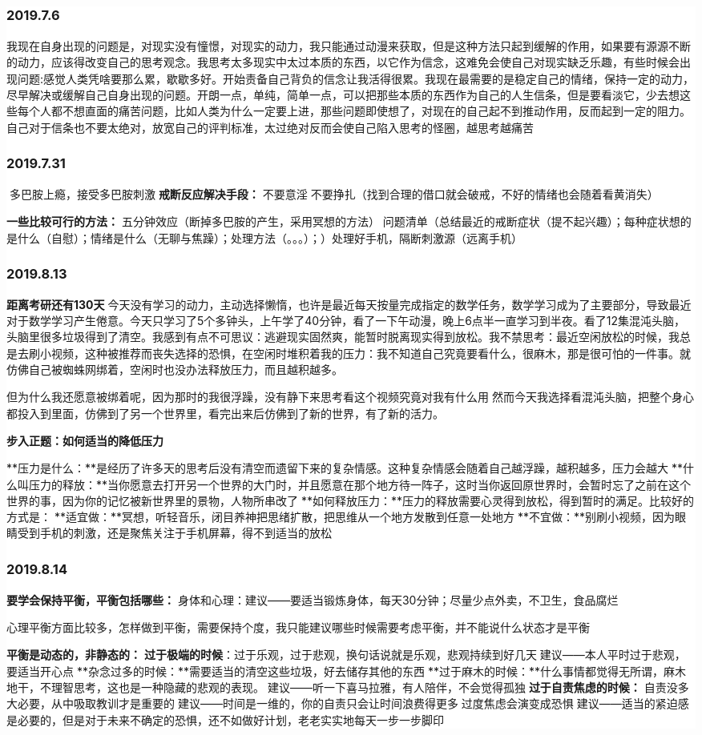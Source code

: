 ### 2019.7.6

​	我现在自身出现的问题是，对现实没有憧憬，对现实的动力，我只能通过动漫来获取，但是这种方法只起到缓解的作用，如果要有源源不断的动力，应该得改变自己的思考观念。
​	我思考太多现实中太过本质的东西，以它作为信念，这难免会使自己对现实缺乏乐趣，有些时候会出现问题:感觉人类凭啥要那么累，歇歇多好。开始责备自己背负的信念让我活得很累。
​	我现在最需要的是稳定自己的情绪，保持一定的动力，尽早解决或缓解自己自身出现的问题。
​	开朗一点，单纯，简单一点，可以把那些本质的东西作为自己的人生信条，但是要看淡它，少去想这些每个人都不想直面的痛苦问题，比如人类为什么一定要上进，那些问题即使想了，对现在的自己起不到推动作用，反而起到一定的阻力。
​	自己对于信条也不要太绝对，放宽自己的评判标准，太过绝对反而会使自己陷入思考的怪圈，越思考越痛苦



### 2019.7.31

​	多巴胺上瘾，接受多巴胺刺激
**戒断反应解决手段：**
​        不要意淫
​        不要挣扎（找到合理的借口就会破戒，不好的情绪也会随着看黄消失）

**一些比较可行的方法：**
​        五分钟效应（断掉多巴胺的产生，采用冥想的方法）
​        问题清单（总结最近的戒断症状（提不起兴趣）；每种症状想的是什么（自慰）；情绪是什么（无聊与焦躁）；处理方法（。。。）；）
​        处理好手机，隔断刺激源（远离手机）



### 2019.8.13 

**距离考研还有130天**
​	今天没有学习的动力，主动选择懒惰，也许是最近每天按量完成指定的数学任务，数学学习成为了主要部分，导致最近对于数学学习产生倦意。今天只学习了5个多钟头，上午学了40分钟，看了一下午动漫，晚上6点半一直学习到半夜。
​	看了12集混沌头脑，头脑里很多垃圾得到了清空。我感到有点不可思议：逃避现实固然爽，能暂时脱离现实得到放松。
​	我不禁思考：最近空闲放松的时候，我总是去刷小视频，这种被推荐而丧失选择的恐惧，在空闲时堆积着我的压力：我不知道自己究竟要看什么，很麻木，那是很可怕的一件事。就仿佛自己被蜘蛛网绑着，空闲时也没办法释放压力，而且越积越多。

​	但为什么我还愿意被绑着呢，因为那时的我很浮躁，没有静下来思考看这个视频究竟对我有什么用
然而今天我选择看混沌头脑，把整个身心都投入到里面，仿佛到了另一个世界里，看完出来后仿佛到了新的世界，有了新的活力。

**步入正题：如何适当的降低压力**

**压力是什么：**是经历了许多天的思考后没有清空而遗留下来的复杂情感。这种复杂情感会随着自己越浮躁，越积越多，压力会越大
**什么叫压力的释放：**当你愿意去打开另一个世界的大门时，并且愿意在那个地方待一阵子，这时当你返回原世界时，会暂时忘了之前在这个世界的事，因为你的记忆被新世界里的景物，人物所串改了
**如何释放压力：**压力的释放需要心灵得到放松，得到暂时的满足。比较好的方式是：
**适宜做：**冥想，听轻音乐，闭目养神把思绪扩散，把思维从一个地方发散到任意一处地方
**不宜做：**别刷小视频，因为眼睛受到手机的刺激，还是聚焦关注于手机屏幕，得不到适当的放松



### 2019.8.14

**要学会保持平衡，平衡包括哪些：**
身体和心理：建议——要适当锻炼身体，每天30分钟；尽量少点外卖，不卫生，食品腐烂

心理平衡方面比较多，怎样做到平衡，需要保持个度，我只能建议哪些时候需要考虑平衡，并不能说什么状态才是平衡

**平衡是动态的，非静态的：**
**过于极端的时候**：过于乐观，过于悲观，换句话说就是乐观，悲观持续到好几天    建议——本人平时过于悲观，要适当开心点
**杂念过多的时候：**需要适当的清空这些垃圾，好去储存其他的东西
**过于麻木的时候：**什么事情都觉得无所谓，麻木地干，不理智思考，这也是一种隐藏的悲观的表现。 建议——听一下喜马拉雅，有人陪伴，不会觉得孤独
**过于自责焦虑的时候：**
自责没多大必要，从中吸取教训才是重要的    建议——时间是一维的，你的自责只会让时间浪费得更多
过度焦虑会演变成恐惧   建议——适当的紧迫感是必要的，但是对于未来不确定的恐惧，还不如做好计划，老老实实地每天一步一步脚印
